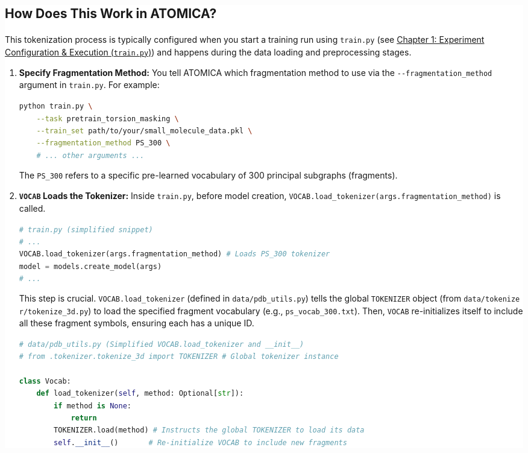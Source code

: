 ## How Does This Work in ATOMICA?

This tokenization process is typically configured when you start a training run using `train.py` (see [Chapter 1: Experiment Configuration & Execution (`train.py`)](01_experiment_configuration___execution___train_py___.md)) and happens during the data loading and preprocessing stages.

1.  **Specify Fragmentation Method:**
    You tell ATOMICA which fragmentation method to use via the `--fragmentation_method` argument in `train.py`. For example:
    ```bash
    python train.py \
        --task pretrain_torsion_masking \
        --train_set path/to/your/small_molecule_data.pkl \
        --fragmentation_method PS_300 \
        # ... other arguments ...
    ```
    The `PS_300` refers to a specific pre-learned vocabulary of 300 principal subgraphs (fragments).

2.  **`VOCAB` Loads the Tokenizer:**
    Inside `train.py`, before model creation, `VOCAB.load_tokenizer(args.fragmentation_method)` is called.

    ```python
    # train.py (simplified snippet)
    # ...
    VOCAB.load_tokenizer(args.fragmentation_method) # Loads PS_300 tokenizer
    model = models.create_model(args)
    # ...
    ```
    This step is crucial. `VOCAB.load_tokenizer` (defined in `data/pdb_utils.py`) tells the global `TOKENIZER` object (from `data/tokenizer/tokenize_3d.py`) to load the specified fragment vocabulary (e.g., `ps_vocab_300.txt`). Then, `VOCAB` re-initializes itself to include all these fragment symbols, ensuring each has a unique ID.

    ```python
    # data/pdb_utils.py (Simplified VOCAB.load_tokenizer and __init__)
    # from .tokenizer.tokenize_3d import TOKENIZER # Global tokenizer instance
    
    class Vocab:
        def load_tokenizer(self, method: Optional[str]):
            if method is None:
                return
            TOKENIZER.load(method) # Instructs the global TOKENIZER to load its data
            self.__init__()       # Re-initialize VOCAB to include new fragments
